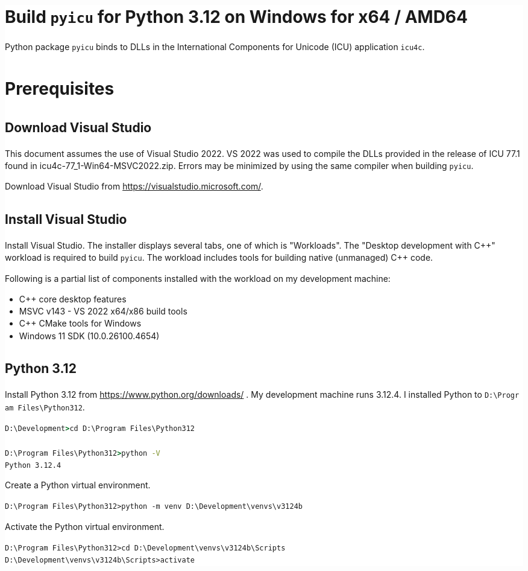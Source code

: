 # Build `pyicu` for Python 3.12 on Windows for x64 / AMD64

Python package `pyicu` binds to DLLs in the International Components for Unicode (ICU) application `icu4c`. 


# Prerequisites

## Download Visual Studio

This document assumes the use of Visual Studio 2022. VS 2022 was used to compile the DLLs provided in the release of ICU 77.1 found in icu4c-77_1-Win64-MSVC2022.zip. Errors may be minimized by using the same compiler when building `pyicu`. 

Download Visual Studio from https://visualstudio.microsoft.com/.

## Install Visual Studio

Install Visual Studio. The installer displays several tabs, one of which is "Workloads". The "Desktop development with C++" workload is required to build `pyicu`. The workload includes tools for building native (unmanaged) C++ code. 

Following is a partial list of components installed with the workload on my development machine:

* C++ core desktop features
* MSVC v143 - VS 2022 x64/x86 build tools
* C++ CMake tools for Windows
* Windows 11 SDK (10.0.26100.4654)

## Python 3.12

Install Python 3.12 from https://www.python.org/downloads/ . My development machine runs 3.12.4. I installed Python to `D:\Program Files\Python312`.

```cmd
D:\Development>cd D:\Program Files\Python312

D:\Program Files\Python312>python -V
Python 3.12.4
```

Create a Python virtual environment.

```
D:\Program Files\Python312>python -m venv D:\Development\venvs\v3124b
```

Activate the Python virtual environment.

```
D:\Program Files\Python312>cd D:\Development\venvs\v3124b\Scripts
D:\Development\venvs\v3124b\Scripts>activate
```
